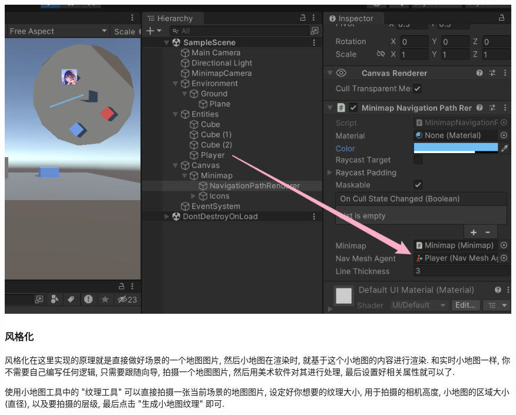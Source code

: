![](images/Pasted%20image%2020240523101218.png)

### 风格化

风格化在这里实现的原理就是直接做好场景的一个地图图片, 然后小地图在渲染时, 就基于这个小地图的内容进行渲染. 和实时小地图一样, 你不需要自己编写任何逻辑, 只需要跟随向导, 拍摄一个地图图片, 然后用美术软件对其进行处理, 最后设置好相关属性就可以了.

使用小地图工具中的 "纹理工具" 可以直接拍摄一张当前场景的地图图片, 设定好你想要的纹理大小, 用于拍摄的相机高度, 小地图的区域大小(直径), 以及要拍摄的层级, 最后点击 "生成小地图纹理" 即可.

